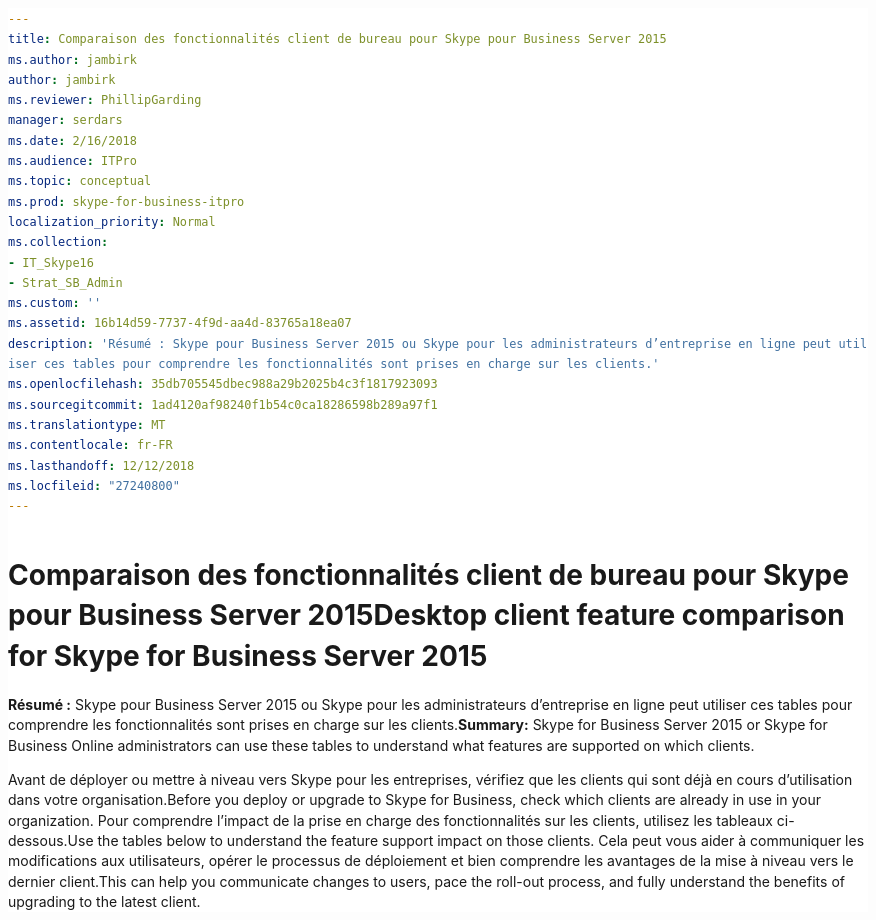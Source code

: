 ```yaml
---
title: Comparaison des fonctionnalités client de bureau pour Skype pour Business Server 2015
ms.author: jambirk
author: jambirk
ms.reviewer: PhillipGarding
manager: serdars
ms.date: 2/16/2018
ms.audience: ITPro
ms.topic: conceptual
ms.prod: skype-for-business-itpro
localization_priority: Normal
ms.collection:
- IT_Skype16
- Strat_SB_Admin
ms.custom: ''
ms.assetid: 16b14d59-7737-4f9d-aa4d-83765a18ea07
description: 'Résumé : Skype pour Business Server 2015 ou Skype pour les administrateurs d’entreprise en ligne peut utiliser ces tables pour comprendre les fonctionnalités sont prises en charge sur les clients.'
ms.openlocfilehash: 35db705545dbec988a29b2025b4c3f1817923093
ms.sourcegitcommit: 1ad4120af98240f1b54c0ca18286598b289a97f1
ms.translationtype: MT
ms.contentlocale: fr-FR
ms.lasthandoff: 12/12/2018
ms.locfileid: "27240800"
---
```

# <a name="desktop-client-feature-comparison-for-skype-for-business-server-2015"></a><span data-ttu-id="d59d5-103">Comparaison des fonctionnalités client de bureau pour Skype pour Business Server 2015</span><span class="sxs-lookup"><span data-stu-id="d59d5-103">Desktop client feature comparison for Skype for Business Server 2015</span></span>
 
<span data-ttu-id="d59d5-104">**Résumé :** Skype pour Business Server 2015 ou Skype pour les administrateurs d’entreprise en ligne peut utiliser ces tables pour comprendre les fonctionnalités sont prises en charge sur les clients.</span><span class="sxs-lookup"><span data-stu-id="d59d5-104">**Summary:** Skype for Business Server 2015 or Skype for Business Online administrators can use these tables to understand what features are supported on which clients.</span></span>
  
 <span data-ttu-id="d59d5-105">Avant de déployer ou mettre à niveau vers Skype pour les entreprises, vérifiez que les clients qui sont déjà en cours d’utilisation dans votre organisation.</span><span class="sxs-lookup"><span data-stu-id="d59d5-105">Before you deploy or upgrade to Skype for Business, check which clients are already in use in your organization.</span></span> <span data-ttu-id="d59d5-106">Pour comprendre l’impact de la prise en charge des fonctionnalités sur les clients, utilisez les tableaux ci-dessous.</span><span class="sxs-lookup"><span data-stu-id="d59d5-106">Use the tables below to understand the feature support impact on those clients.</span></span> <span data-ttu-id="d59d5-107">Cela peut vous aider à communiquer les modifications aux utilisateurs, opérer le processus de déploiement et bien comprendre les avantages de la mise à niveau vers le dernier client.</span><span class="sxs-lookup"><span data-stu-id="d59d5-107">This can help you communicate changes to users, pace the roll-out process, and fully understand the benefits of upgrading to the latest client.</span></span>
  